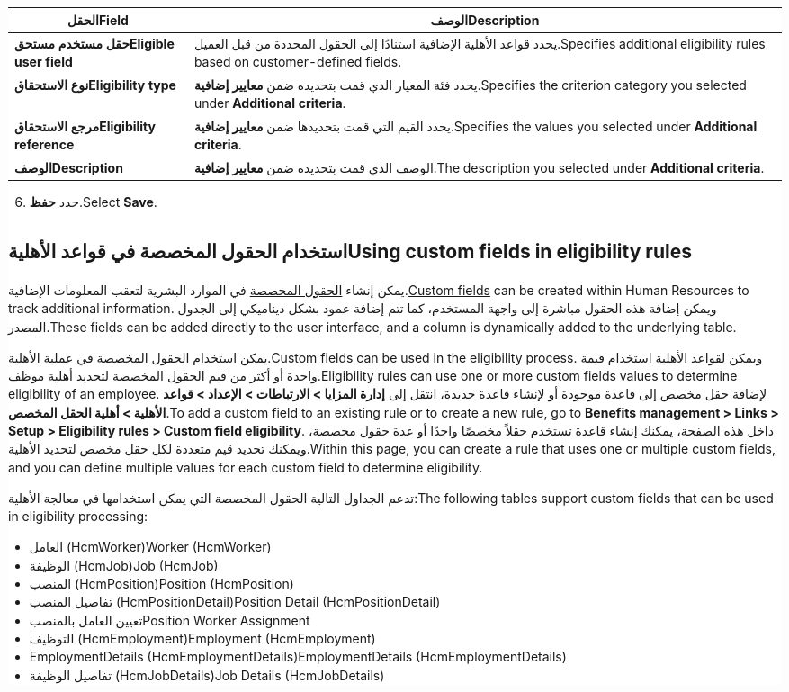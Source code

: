    | <span data-ttu-id="25ec8-193">الحقل</span><span class="sxs-lookup"><span data-stu-id="25ec8-193">Field</span></span> | <span data-ttu-id="25ec8-194">الوصف</span><span class="sxs-lookup"><span data-stu-id="25ec8-194">Description</span></span> |
   | --- | --- |
   | <span data-ttu-id="25ec8-195">**حقل مستخدم مستحق**</span><span class="sxs-lookup"><span data-stu-id="25ec8-195">**Eligible user field**</span></span> | <span data-ttu-id="25ec8-196">يحدد قواعد الأهلية الإضافية استنادًا إلى الحقول المحددة من قبل العميل.</span><span class="sxs-lookup"><span data-stu-id="25ec8-196">Specifies additional eligibility rules based on customer-defined fields.</span></span> |
   | <span data-ttu-id="25ec8-197">**نوع الاستحقاق**</span><span class="sxs-lookup"><span data-stu-id="25ec8-197">**Eligibility type**</span></span> | <span data-ttu-id="25ec8-198">يحدد فئة المعيار الذي قمت بتحديده ضمن **معايير إضافية**.</span><span class="sxs-lookup"><span data-stu-id="25ec8-198">Specifies the criterion category you selected under **Additional criteria**.</span></span> |
   | <span data-ttu-id="25ec8-199">**مرجع الاستحقاق**</span><span class="sxs-lookup"><span data-stu-id="25ec8-199">**Eligibility reference**</span></span> | <span data-ttu-id="25ec8-200">يحدد القيم التي قمت بتحديدها ضمن **معايير إضافية**.</span><span class="sxs-lookup"><span data-stu-id="25ec8-200">Specifies the values you selected under **Additional criteria**.</span></span> |
   | <span data-ttu-id="25ec8-201">**‏‏الوصف**</span><span class="sxs-lookup"><span data-stu-id="25ec8-201">**Description**</span></span> | <span data-ttu-id="25ec8-202">الوصف الذي قمت بتحديده ضمن **معايير إضافية**.</span><span class="sxs-lookup"><span data-stu-id="25ec8-202">The description you selected under **Additional criteria**.</span></span> |

6. <span data-ttu-id="25ec8-203">حدد **حفظ**.</span><span class="sxs-lookup"><span data-stu-id="25ec8-203">Select **Save**.</span></span>

## <a name="using-custom-fields-in-eligibility-rules"></a><span data-ttu-id="25ec8-204">استخدام الحقول المخصصة في قواعد الأهلية</span><span class="sxs-lookup"><span data-stu-id="25ec8-204">Using custom fields in eligibility rules</span></span>

<span data-ttu-id="25ec8-205">يمكن إنشاء [الحقول المخصصة](hr-developer-custom-fields.md) في الموارد البشرية لتعقب المعلومات الإضافية.</span><span class="sxs-lookup"><span data-stu-id="25ec8-205">[Custom fields](hr-developer-custom-fields.md) can be created within Human Resources to track additional information.</span></span> <span data-ttu-id="25ec8-206">ويمكن إضافة هذه الحقول مباشرة إلى واجهة المستخدم، كما تتم إضافة عمود بشكل ديناميكي إلى الجدول المصدر.</span><span class="sxs-lookup"><span data-stu-id="25ec8-206">These fields can be added directly to the user interface, and a column is dynamically added to the underlying table.</span></span>  

<span data-ttu-id="25ec8-207">يمكن استخدام الحقول المخصصة في عملية الأهلية.</span><span class="sxs-lookup"><span data-stu-id="25ec8-207">Custom fields can be used in the eligibility process.</span></span> <span data-ttu-id="25ec8-208">ويمكن لقواعد الأهلية استخدام قيمة واحدة أو أكثر من قيم الحقول المخصصة لتحديد أهلية موظف.</span><span class="sxs-lookup"><span data-stu-id="25ec8-208">Eligibility rules can use one or more custom fields values to determine eligibility of an employee.</span></span>  <span data-ttu-id="25ec8-209">لإضافة حقل مخصص إلى قاعدة موجودة أو لإنشاء قاعدة جديدة، انتقل إلى **إدارة المزايا > الارتباطات > الإعداد > قواعد الأهلية > أهلية الحقل المخصص**.</span><span class="sxs-lookup"><span data-stu-id="25ec8-209">To add a custom field to an existing rule or to create a new rule, go to **Benefits management > Links > Setup > Eligibility rules > Custom field eligibility**.</span></span> <span data-ttu-id="25ec8-210">داخل هذه الصفحة، يمكنك إنشاء قاعدة تستخدم حقلاً مخصصًا واحدًا أو عدة حقول مخصصة، ويمكنك تحديد قيم متعددة لكل حقل مخصص لتحديد الأهلية.</span><span class="sxs-lookup"><span data-stu-id="25ec8-210">Within this page, you can create a rule that uses one or multiple custom fields, and you can define multiple values for each custom field to determine eligibility.</span></span>

<span data-ttu-id="25ec8-211">تدعم الجداول التالية الحقول المخصصة التي يمكن استخدامها في معالجة الأهلية:</span><span class="sxs-lookup"><span data-stu-id="25ec8-211">The following tables support custom fields that can be used in eligibility processing:</span></span>

- <span data-ttu-id="25ec8-212">العامل (HcmWorker)</span><span class="sxs-lookup"><span data-stu-id="25ec8-212">Worker (HcmWorker)</span></span>  
- <span data-ttu-id="25ec8-213">الوظيفة (HcmJob)</span><span class="sxs-lookup"><span data-stu-id="25ec8-213">Job (HcmJob)</span></span>  
- <span data-ttu-id="25ec8-214">المنصب (HcmPosition)</span><span class="sxs-lookup"><span data-stu-id="25ec8-214">Position (HcmPosition)</span></span>  
- <span data-ttu-id="25ec8-215">تفاصيل المنصب (HcmPositionDetail)</span><span class="sxs-lookup"><span data-stu-id="25ec8-215">Position Detail (HcmPositionDetail)</span></span>  
- <span data-ttu-id="25ec8-216">تعيين العامل بالمنصب</span><span class="sxs-lookup"><span data-stu-id="25ec8-216">Position Worker Assignment</span></span>  
- <span data-ttu-id="25ec8-217">التوظيف (HcmEmployment)</span><span class="sxs-lookup"><span data-stu-id="25ec8-217">Employment (HcmEmployment)</span></span>  
- <span data-ttu-id="25ec8-218">EmploymentDetails (HcmEmploymentDetails)</span><span class="sxs-lookup"><span data-stu-id="25ec8-218">EmploymentDetails (HcmEmploymentDetails)</span></span>  
- <span data-ttu-id="25ec8-219">تفاصيل الوظيفة (HcmJobDetails)</span><span class="sxs-lookup"><span data-stu-id="25ec8-219">Job Details (HcmJobDetails)</span></span>  
